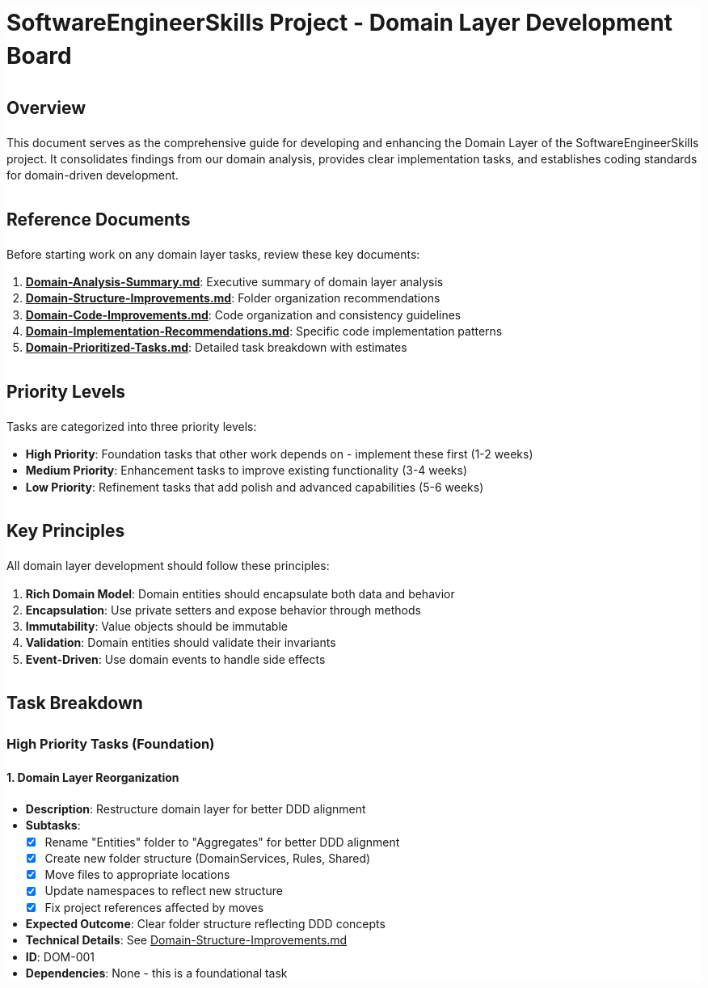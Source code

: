 # SoftwareEngineerSkills Project - Domain Layer Development Board

## Overview

This document serves as the comprehensive guide for developing and enhancing the Domain Layer of the SoftwareEngineerSkills project. It consolidates findings from our domain analysis, provides clear implementation tasks, and establishes coding standards for domain-driven development.

## Reference Documents

Before starting work on any domain layer tasks, review these key documents:

1. **[Domain-Analysis-Summary.md](../Domain/Domain-Analysis-Summary.md)**: Executive summary of domain layer analysis
2. **[Domain-Structure-Improvements.md](../Domain/Domain-Structure-Improvements.md)**: Folder organization recommendations
3. **[Domain-Code-Improvements.md](../Domain/Domain-Code-Improvements.md)**: Code organization and consistency guidelines
4. **[Domain-Implementation-Recommendations.md](../Domain/Domain-Implementation-Recommendations.md)**: Specific code implementation patterns
5. **[Domain-Prioritized-Tasks.md](../Domain/Domain-Prioritized-Tasks.md)**: Detailed task breakdown with estimates

## Priority Levels

Tasks are categorized into three priority levels:

- **High Priority**: Foundation tasks that other work depends on - implement these first (1-2 weeks)
- **Medium Priority**: Enhancement tasks to improve existing functionality (3-4 weeks) 
- **Low Priority**: Refinement tasks that add polish and advanced capabilities (5-6 weeks)

## Key Principles

All domain layer development should follow these principles:

1. **Rich Domain Model**: Domain entities should encapsulate both data and behavior
2. **Encapsulation**: Use private setters and expose behavior through methods
3. **Immutability**: Value objects should be immutable
4. **Validation**: Domain entities should validate their invariants
5. **Event-Driven**: Use domain events to handle side effects

## Task Breakdown

### High Priority Tasks (Foundation)

#### 1. Domain Layer Reorganization
- **Description**: Restructure domain layer for better DDD alignment
- **Subtasks**:
  - [x] Rename "Entities" folder to "Aggregates" for better DDD alignment
  - [x] Create new folder structure (DomainServices, Rules, Shared)
  - [x] Move files to appropriate locations
  - [x] Update namespaces to reflect new structure
  - [x] Fix project references affected by moves
- **Expected Outcome**: Clear folder structure reflecting DDD concepts
- **Technical Details**: See [Domain-Structure-Improvements.md](../Domain/Domain-Structure-Improvements.md)
- **ID**: DOM-001
- **Dependencies**: None - this is a foundational task
